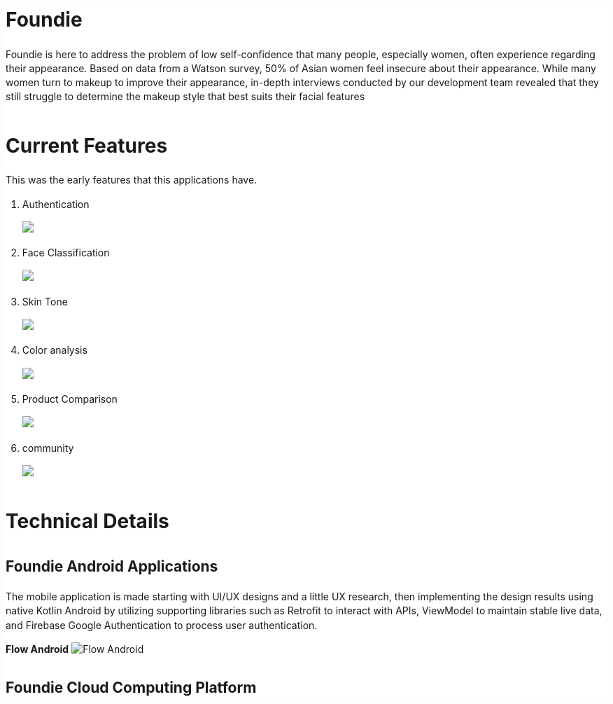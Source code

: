 # Foundie

Foundie is here to address the problem of low self-confidence that many people, especially women, often experience regarding their appearance. Based on data from a Watson survey, 50% of Asian women feel insecure about their appearance. While many women turn to makeup to improve their appearance, in-depth interviews conducted by our development team revealed that they still struggle to determine the makeup style that best suits their facial features

# Current Features

This was the early features that this applications have.

1. Authentication

   <img src="./resource/placeholder.png" height="500">

2. Face Classification

   <img src="./resource/placeholder.png" height="500">

3. Skin Tone

   <img src="./resource/placeholder.png" height="500">

4. Color analysis

   <img src="./resource/placeholder.png" height="500">

5. Product Comparison

   <img src="./resource/placeholder.png" height="500">

6. community

   <img src="./resource/placeholder.png" height="500">

# Technical Details

## Foundie Android Applications

The mobile application is made starting with UI/UX designs and a little UX research, then implementing the design results using native Kotlin Android by utilizing supporting libraries such as Retrofit to interact with APIs, ViewModel to maintain stable live data, and Firebase Google Authentication to process user authentication.

**Flow Android**
![Flow Android](./resource/flow_aplikasi_android.png)

## Foundie Cloud Computing Platform
